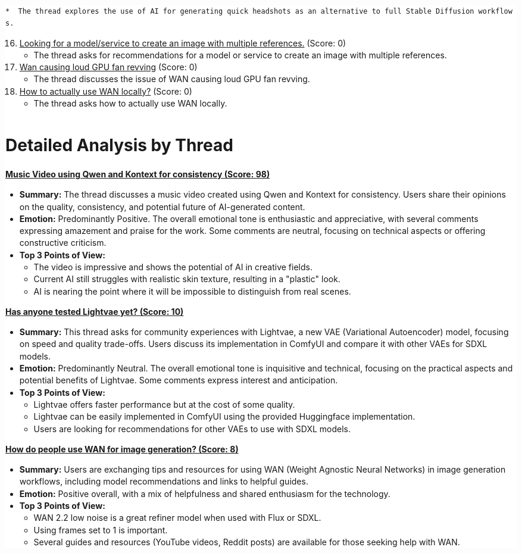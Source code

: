     *  The thread explores the use of AI for generating quick headshots as an alternative to full Stable Diffusion workflows.
16. [Looking for a model/service to create an image with multiple references.](https://www.reddit.com/r/StableDiffusion/comments/1oj8xwb/looking_for_a_modelservice_to_create_an_image/) (Score: 0)
    *  The thread asks for recommendations for a model or service to create an image with multiple references.
17. [Wan causing loud GPU fan revving](https://www.reddit.com/r/StableDiffusion/comments/1oj9ena/wan_causing_loud_gpu_fan_revving/) (Score: 0)
    *  The thread discusses the issue of WAN causing loud GPU fan revving.
18. [How to actually use WAN locally?](https://www.reddit.com/r/StableDiffusion/comments/1ojbz1g/how_to_actually_use_wan_locally/) (Score: 0)
    *  The thread asks how to actually use WAN locally.

# Detailed Analysis by Thread
**[Music Video using Qwen and Kontext for consistency (Score: 98)](https://v.redd.it/jx6as3k5w1yf1)**
*  **Summary:** The thread discusses a music video created using Qwen and Kontext for consistency. Users share their opinions on the quality, consistency, and potential future of AI-generated content.
*  **Emotion:** Predominantly Positive. The overall emotional tone is enthusiastic and appreciative, with several comments expressing amazement and praise for the work. Some comments are neutral, focusing on technical aspects or offering constructive criticism.
*  **Top 3 Points of View:**
    *   The video is impressive and shows the potential of AI in creative fields.
    *   Current AI still struggles with realistic skin texture, resulting in a "plastic" look.
    *   AI is nearing the point where it will be impossible to distinguish from real scenes.

**[Has anyone tested Lightvae yet? (Score: 10)](https://i.redd.it/cryrdio8k3yf1.png)**
*  **Summary:** This thread asks for community experiences with Lightvae, a new VAE (Variational Autoencoder) model, focusing on speed and quality trade-offs. Users discuss its implementation in ComfyUI and compare it with other VAEs for SDXL models.
*  **Emotion:** Predominantly Neutral. The overall emotional tone is inquisitive and technical, focusing on the practical aspects and potential benefits of Lightvae. Some comments express interest and anticipation.
*  **Top 3 Points of View:**
    *   Lightvae offers faster performance but at the cost of some quality.
    *   Lightvae can be easily implemented in ComfyUI using the provided Huggingface implementation.
    *   Users are looking for recommendations for other VAEs to use with SDXL models.

**[How do people use WAN for image generation? (Score: 8)](https://www.reddit.com/r/StableDiffusion/comments/1oj8ubq/how_do_people_use_wan_for_image_generation/)**
*  **Summary:** Users are exchanging tips and resources for using WAN (Weight Agnostic Neural Networks) in image generation workflows, including model recommendations and links to helpful guides.
*  **Emotion:** Positive overall, with a mix of helpfulness and shared enthusiasm for the technology.
*  **Top 3 Points of View:**
    *   WAN 2.2 low noise is a great refiner model when used with Flux or SDXL.
    *   Using frames set to 1 is important.
    *   Several guides and resources (YouTube videos, Reddit posts) are available for those seeking help with WAN.
